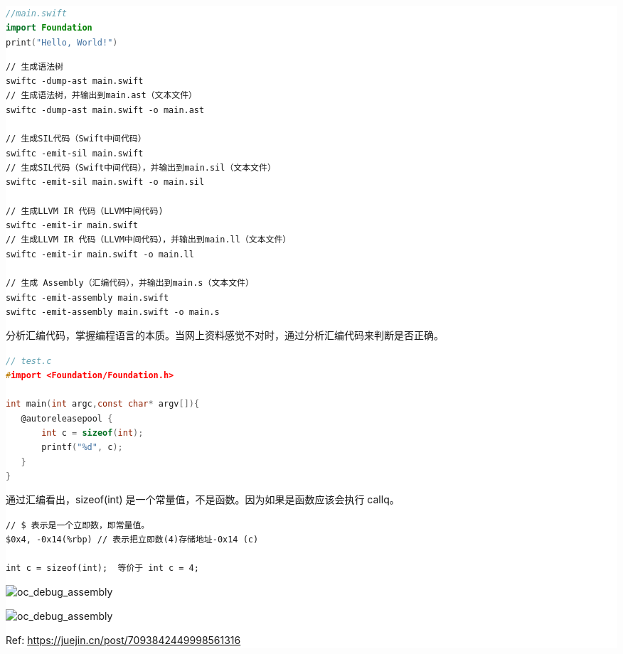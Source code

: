 ```swift
//main.swift
import Foundation
print("Hello, World!")
```

```
// 生成语法树
swiftc -dump-ast main.swift
// 生成语法树，并输出到main.ast（文本文件）
swiftc -dump-ast main.swift -o main.ast

// 生成SIL代码（Swift中间代码）
swiftc -emit-sil main.swift
// 生成SIL代码（Swift中间代码），并输出到main.sil（文本文件）
swiftc -emit-sil main.swift -o main.sil

// 生成LLVM IR 代码（LLVM中间代码)
swiftc -emit-ir main.swift
// 生成LLVM IR 代码（LLVM中间代码），并输出到main.ll（文本文件）
swiftc -emit-ir main.swift -o main.ll

// 生成 Assembly（汇编代码），并输出到main.s（文本文件）
swiftc -emit-assembly main.swift
swiftc -emit-assembly main.swift -o main.s
```

分析汇编代码，掌握编程语言的本质。当网上资料感觉不对时，通过分析汇编代码来判断是否正确。

```c
// test.c
#import <Foundation/Foundation.h>

int main(int argc,const char* argv[]){
   @autoreleasepool {
       int c = sizeof(int);
       printf("%d", c);
   }
}
```

通过汇编看出，sizeof(int) 是一个常量值，不是函数。因为如果是函数应该会执行 callq。

```
// $ 表示是一个立即数，即常量值。
$0x4, -0x14(%rbp) // 表示把立即数(4)存储地址-0x14 (c)

int c = sizeof(int);  等价于 int c = 4;
```

![oc_debug_assembly](https://yingvickycao.github.io/img/ios/oc/oc_debug_assembly.webp)

![oc_debug_assembly](https://yingvickycao.github.io/img/ios/oc/oc_debug_assembly_2.webp)

Ref:
https://juejin.cn/post/7093842449998561316
